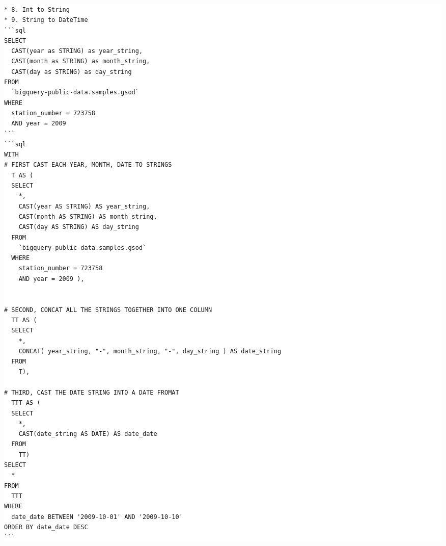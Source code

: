 	* 8. Int to String
	* 9. String to DateTime
	```sql
	SELECT
	  CAST(year as STRING) as year_string,
	  CAST(month as STRING) as month_string, 
	  CAST(day as STRING) as day_string
	FROM
	  `bigquery-public-data.samples.gsod`
	WHERE
	  station_number = 723758
	  AND year = 2009
	```
	```sql
	WITH
	# FIRST CAST EACH YEAR, MONTH, DATE TO STRINGS
	  T AS (
	  SELECT
	    *,
	    CAST(year AS STRING) AS year_string,
	    CAST(month AS STRING) AS month_string,
	    CAST(day AS STRING) AS day_string
	  FROM
	    `bigquery-public-data.samples.gsod`
	  WHERE
	    station_number = 723758
	    AND year = 2009 ),


	# SECOND, CONCAT ALL THE STRINGS TOGETHER INTO ONE COLUMN
	  TT AS (
	  SELECT
	    *,
	    CONCAT( year_string, "-", month_string, "-", day_string ) AS date_string
	  FROM
	    T),
	    
	# THIRD, CAST THE DATE STRING INTO A DATE FROMAT
	  TTT AS (
	  SELECT
	    *,
	    CAST(date_string AS DATE) AS date_date
	  FROM
	    TT)
	SELECT
	  *
	FROM
	  TTT
	WHERE
	  date_date BETWEEN '2009-10-01' AND '2009-10-10'
	ORDER BY date_date DESC
	```
